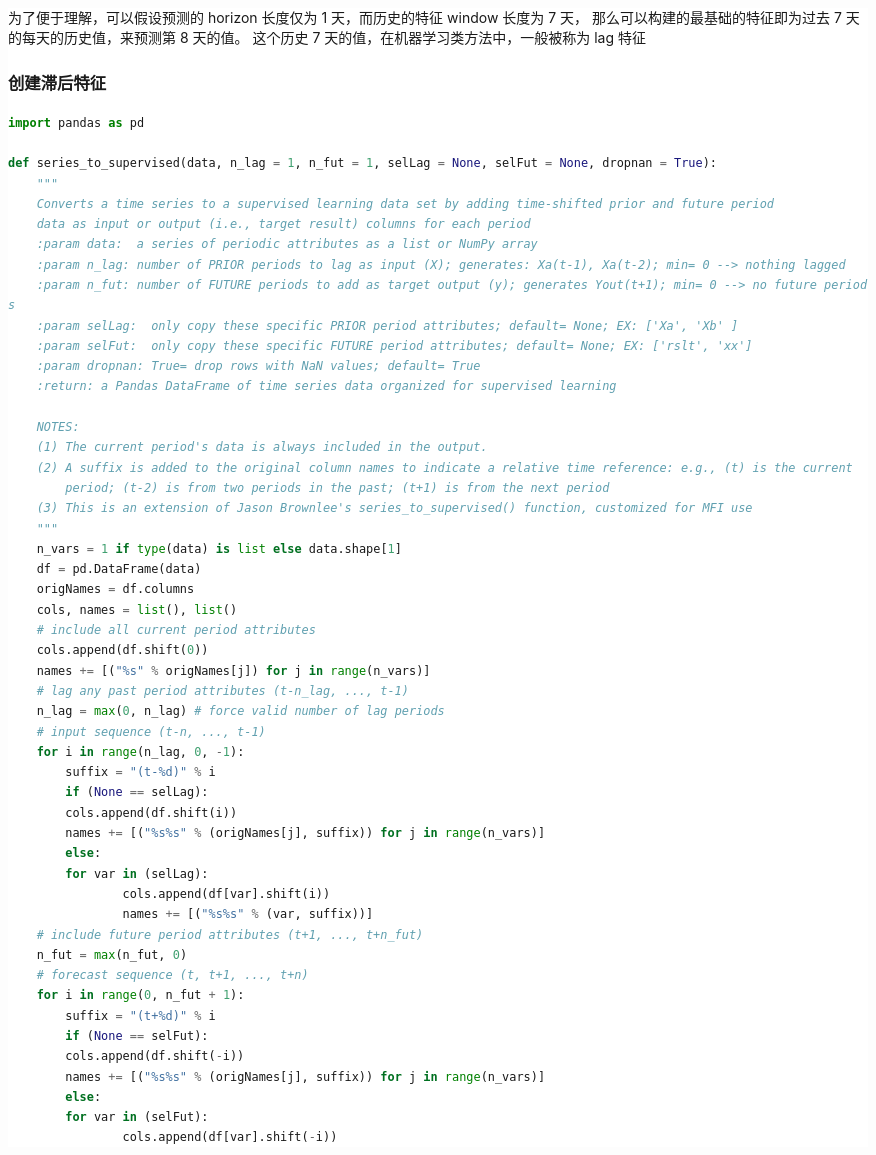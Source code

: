 为了便于理解，可以假设预测的 horizon 长度仅为 1 天，而历史的特征 window 长度为 7 天，
那么可以构建的最基础的特征即为过去 7 天的每天的历史值，来预测第 8 天的值。
这个历史 7 天的值，在机器学习类方法中，一般被称为 lag 特征

### 创建滞后特征

```python
import pandas as pd 

def series_to_supervised(data, n_lag = 1, n_fut = 1, selLag = None, selFut = None, dropnan = True):
    """
    Converts a time series to a supervised learning data set by adding time-shifted prior and future period
    data as input or output (i.e., target result) columns for each period
    :param data:  a series of periodic attributes as a list or NumPy array
    :param n_lag: number of PRIOR periods to lag as input (X); generates: Xa(t-1), Xa(t-2); min= 0 --> nothing lagged
    :param n_fut: number of FUTURE periods to add as target output (y); generates Yout(t+1); min= 0 --> no future periods
    :param selLag:  only copy these specific PRIOR period attributes; default= None; EX: ['Xa', 'Xb' ]
    :param selFut:  only copy these specific FUTURE period attributes; default= None; EX: ['rslt', 'xx']
    :param dropnan: True= drop rows with NaN values; default= True
    :return: a Pandas DataFrame of time series data organized for supervised learning
    
    NOTES:
    (1) The current period's data is always included in the output.
    (2) A suffix is added to the original column names to indicate a relative time reference: e.g., (t) is the current
        period; (t-2) is from two periods in the past; (t+1) is from the next period
    (3) This is an extension of Jason Brownlee's series_to_supervised() function, customized for MFI use
    """
    n_vars = 1 if type(data) is list else data.shape[1]
    df = pd.DataFrame(data)
    origNames = df.columns
    cols, names = list(), list()
    # include all current period attributes
    cols.append(df.shift(0))
    names += [("%s" % origNames[j]) for j in range(n_vars)]
    # lag any past period attributes (t-n_lag, ..., t-1)
    n_lag = max(0, n_lag) # force valid number of lag periods
    # input sequence (t-n, ..., t-1)
    for i in range(n_lag, 0, -1):
        suffix = "(t-%d)" % i
        if (None == selLag):
        cols.append(df.shift(i))
        names += [("%s%s" % (origNames[j], suffix)) for j in range(n_vars)]
        else:
        for var in (selLag):
                cols.append(df[var].shift(i))
                names += [("%s%s" % (var, suffix))]
    # include future period attributes (t+1, ..., t+n_fut)
    n_fut = max(n_fut, 0)
    # forecast sequence (t, t+1, ..., t+n)
    for i in range(0, n_fut + 1):
        suffix = "(t+%d)" % i
        if (None == selFut):
        cols.append(df.shift(-i))
        names += [("%s%s" % (origNames[j], suffix)) for j in range(n_vars)]
        else:
        for var in (selFut):
                cols.append(df[var].shift(-i))
```